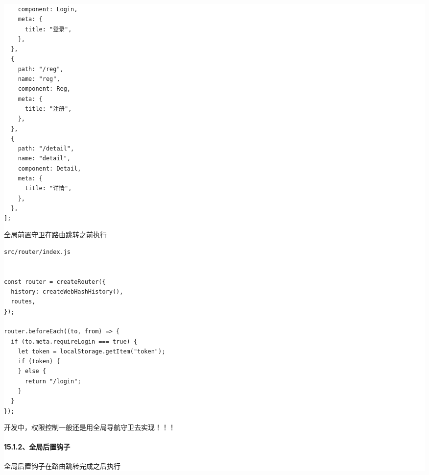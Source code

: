 ```
    component: Login,
    meta: {
      title: "登录",
    },
  },
  {
    path: "/reg",
    name: "reg",
    component: Reg,
    meta: {
      title: "注册",
    },
  },
  {
    path: "/detail",
    name: "detail",
    component: Detail,
    meta: {
      title: "详情",
    },
  },
];
```



全局前置守卫在路由跳转之前执行

```
src/router/index.js


const router = createRouter({
  history: createWebHashHistory(),
  routes,
});

router.beforeEach((to, from) => {
  if (to.meta.requireLogin === true) {
    let token = localStorage.getItem("token");
    if (token) {
    } else {
      return "/login";
    }
  }
});

```

开发中，权限控制一般还是用全局导航守卫去实现！！！

#### 15.1.2、全局后置钩子

全局后置钩子在路由跳转完成之后执行
